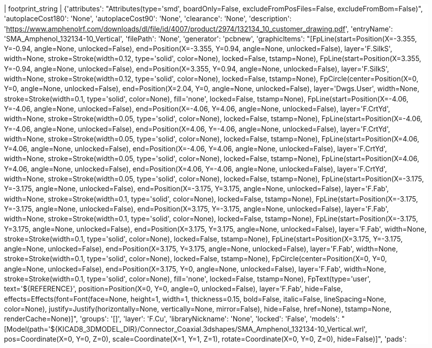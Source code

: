 | footprint_string | {'attributes': "Attributes(type='smd', boardOnly=False, excludeFromPosFiles=False, excludeFromBom=False)", 'autoplaceCost180': 'None', 'autoplaceCost90': 'None', 'clearance': 'None', 'description': 'https://www.amphenolrf.com/downloads/dl/file/id/4007/product/2974/132134_10_customer_drawing.pdf', 'entryName': 'SMA_Amphenol_132134-10_Vertical', 'filePath': 'None', 'generator': 'pcbnew', 'graphicItems': "[FpLine(start=Position(X=-3.355, Y=-0.94, angle=None, unlocked=False), end=Position(X=-3.355, Y=0.94, angle=None, unlocked=False), layer='F.SilkS', width=None, stroke=Stroke(width=0.12, type='solid', color=None), locked=False, tstamp=None), FpLine(start=Position(X=3.355, Y=-0.94, angle=None, unlocked=False), end=Position(X=3.355, Y=0.94, angle=None, unlocked=False), layer='F.SilkS', width=None, stroke=Stroke(width=0.12, type='solid', color=None), locked=False, tstamp=None), FpCircle(center=Position(X=0, Y=0, angle=None, unlocked=False), end=Position(X=2.04, Y=0, angle=None, unlocked=False), layer='Dwgs.User', width=None, stroke=Stroke(width=0.1, type='solid', color=None), fill='none', locked=False, tstamp=None), FpLine(start=Position(X=-4.06, Y=-4.06, angle=None, unlocked=False), end=Position(X=-4.06, Y=4.06, angle=None, unlocked=False), layer='F.CrtYd', width=None, stroke=Stroke(width=0.05, type='solid', color=None), locked=False, tstamp=None), FpLine(start=Position(X=-4.06, Y=-4.06, angle=None, unlocked=False), end=Position(X=4.06, Y=-4.06, angle=None, unlocked=False), layer='F.CrtYd', width=None, stroke=Stroke(width=0.05, type='solid', color=None), locked=False, tstamp=None), FpLine(start=Position(X=4.06, Y=4.06, angle=None, unlocked=False), end=Position(X=-4.06, Y=4.06, angle=None, unlocked=False), layer='F.CrtYd', width=None, stroke=Stroke(width=0.05, type='solid', color=None), locked=False, tstamp=None), FpLine(start=Position(X=4.06, Y=4.06, angle=None, unlocked=False), end=Position(X=4.06, Y=-4.06, angle=None, unlocked=False), layer='F.CrtYd', width=None, stroke=Stroke(width=0.05, type='solid', color=None), locked=False, tstamp=None), FpLine(start=Position(X=-3.175, Y=-3.175, angle=None, unlocked=False), end=Position(X=-3.175, Y=3.175, angle=None, unlocked=False), layer='F.Fab', width=None, stroke=Stroke(width=0.1, type='solid', color=None), locked=False, tstamp=None), FpLine(start=Position(X=-3.175, Y=-3.175, angle=None, unlocked=False), end=Position(X=3.175, Y=-3.175, angle=None, unlocked=False), layer='F.Fab', width=None, stroke=Stroke(width=0.1, type='solid', color=None), locked=False, tstamp=None), FpLine(start=Position(X=-3.175, Y=3.175, angle=None, unlocked=False), end=Position(X=3.175, Y=3.175, angle=None, unlocked=False), layer='F.Fab', width=None, stroke=Stroke(width=0.1, type='solid', color=None), locked=False, tstamp=None), FpLine(start=Position(X=3.175, Y=-3.175, angle=None, unlocked=False), end=Position(X=3.175, Y=3.175, angle=None, unlocked=False), layer='F.Fab', width=None, stroke=Stroke(width=0.1, type='solid', color=None), locked=False, tstamp=None), FpCircle(center=Position(X=0, Y=0, angle=None, unlocked=False), end=Position(X=3.175, Y=0, angle=None, unlocked=False), layer='F.Fab', width=None, stroke=Stroke(width=0.1, type='solid', color=None), fill='none', locked=False, tstamp=None), FpText(type='user', text='${REFERENCE}', position=Position(X=0, Y=0, angle=0, unlocked=False), layer='F.Fab', hide=False, effects=Effects(font=Font(face=None, height=1, width=1, thickness=0.15, bold=False, italic=False, lineSpacing=None, color=None), justify=Justify(horizontally=None, vertically=None, mirror=False), hide=False, href=None), tstamp=None, renderCache=None)]", 'groups': '[]', 'layer': 'F.Cu', 'libraryNickname': 'None', 'locked': 'False', 'models': "[Model(path='${KICAD8_3DMODEL_DIR}/Connector_Coaxial.3dshapes/SMA_Amphenol_132134-10_Vertical.wrl', pos=Coordinate(X=0, Y=0, Z=0), scale=Coordinate(X=1, Y=1, Z=1), rotate=Coordinate(X=0, Y=0, Z=0), hide=False)]", 'pads':
